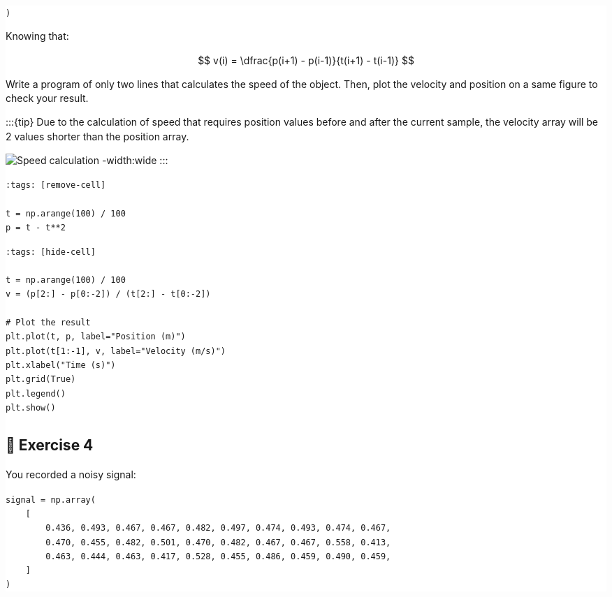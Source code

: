 ```
)
```

Knowing that:

$$
v(i) = \dfrac{p(i+1) - p(i-1)}{t(i+1) - t(i-1)}
$$

Write a program of only two lines that calculates the speed of the object. Then, plot the velocity and position on a same figure to check your result.

:::{tip}
Due to the calculation of speed that requires position values before and after the current sample, the velocity array will be 2 values shorter than the position array.


![Speed calculation -width:wide](_static/images/speed_calculation.png)
:::

```{code-cell} ipython3
:tags: [remove-cell]

t = np.arange(100) / 100
p = t - t**2
```

```{code-cell} ipython3
:tags: [hide-cell]

t = np.arange(100) / 100
v = (p[2:] - p[0:-2]) / (t[2:] - t[0:-2])

# Plot the result
plt.plot(t, p, label="Position (m)")
plt.plot(t[1:-1], v, label="Velocity (m/s)")
plt.xlabel("Time (s)")
plt.grid(True)
plt.legend()
plt.show()
```

## 💪 Exercise 4

You recorded a noisy signal:

```
signal = np.array(
    [
        0.436, 0.493, 0.467, 0.467, 0.482, 0.497, 0.474, 0.493, 0.474, 0.467,
        0.470, 0.455, 0.482, 0.501, 0.470, 0.482, 0.467, 0.467, 0.558, 0.413,
        0.463, 0.444, 0.463, 0.417, 0.528, 0.455, 0.486, 0.459, 0.490, 0.459,
    ]
)
```
